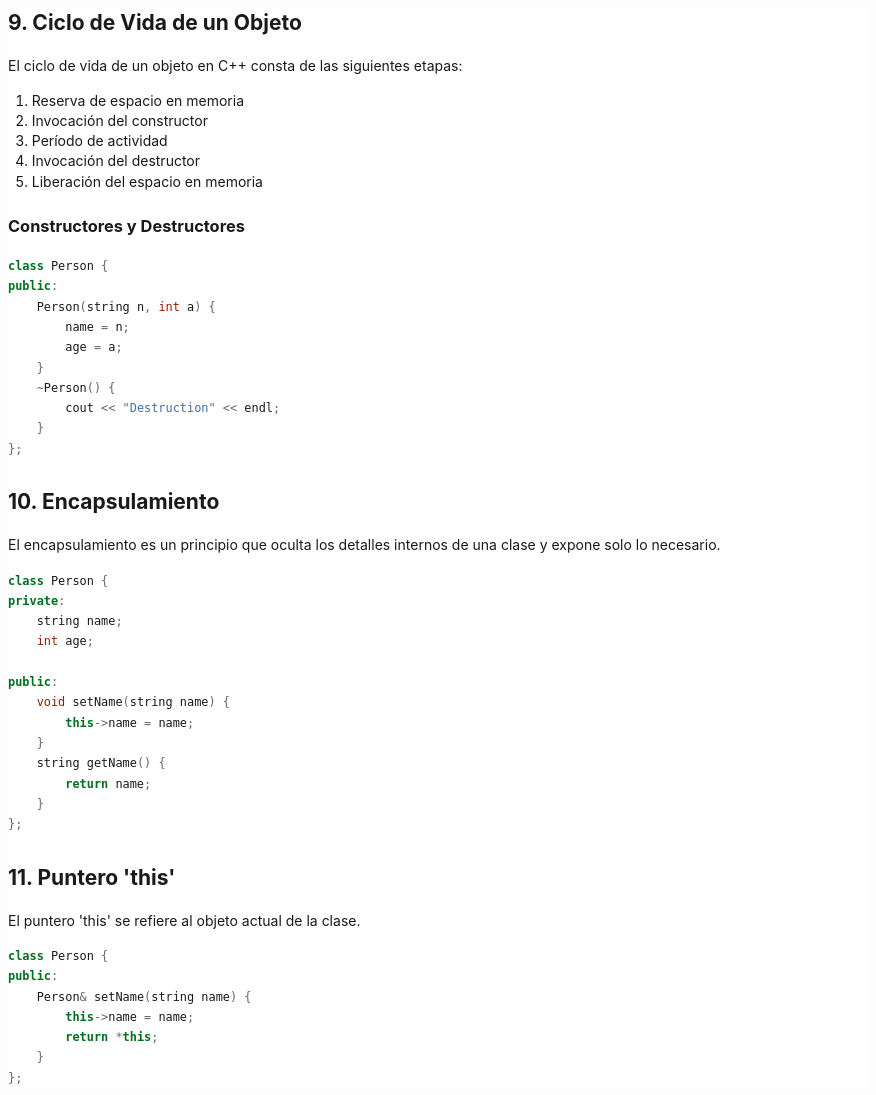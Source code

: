 ## 9. Ciclo de Vida de un Objeto

El ciclo de vida de un objeto en C++ consta de las siguientes etapas:

1. Reserva de espacio en memoria
2. Invocación del constructor
3. Período de actividad
4. Invocación del destructor
5. Liberación del espacio en memoria

### Constructores y Destructores

```cpp
class Person {
public:
    Person(string n, int a) {
        name = n;
        age = a;
    }
    ~Person() {
        cout << "Destruction" << endl;
    }
};
```

## 10. Encapsulamiento

El encapsulamiento es un principio que oculta los detalles internos de una clase y expone solo lo necesario.

```cpp
class Person {
private:
    string name;
    int age;

public:
    void setName(string name) {
        this->name = name;
    }
    string getName() {
        return name;
    }
};
```

## 11. Puntero 'this'

El puntero 'this' se refiere al objeto actual de la clase.

```cpp
class Person {
public:
    Person& setName(string name) {
        this->name = name;
        return *this;
    }
};
```
